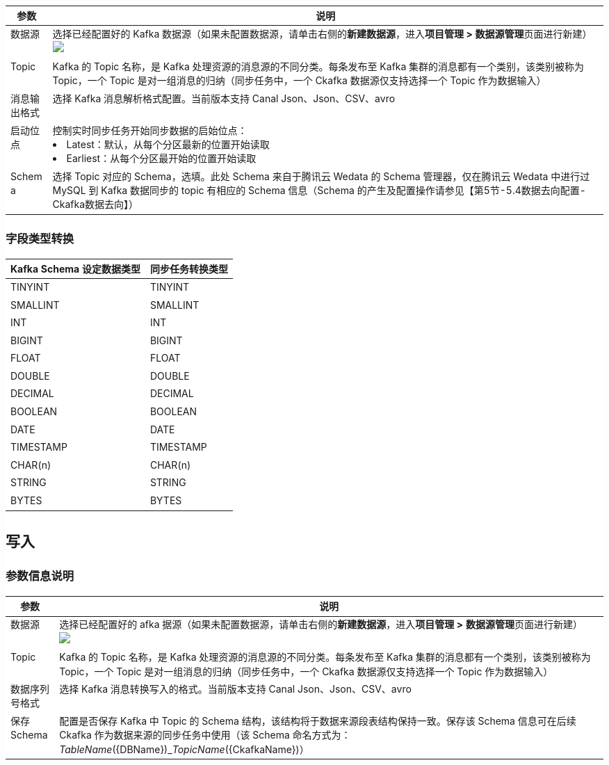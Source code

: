 | 参数 | 说明 | 
|---------|---------|
| 数据源	| 选择已经配置好的 Kafka 数据源（如果未配置数据源，请单击右侧的**新建数据源**，进入**项目管理 > 数据源管理**页面进行新建）<br> ![](https://qcloudimg.tencent-cloud.cn/raw/52ba1e646ee25b56361d2bfacd193b2f.png)| 
| Topic	| Kafka 的 Topic 名称，是 Kafka 处理资源的消息源的不同分类。每条发布至 Kafka 集群的消息都有一个类别，该类别被称为 Topic，一个 Topic 是对一组消息的归纳（同步任务中，一个 Ckafka 数据源仅支持选择一个 Topic 作为数据输入）| 
| 消息输出格式	| 选择 Kafka 消息解析格式配置。当前版本支持 Canal Json、Json、CSV、avro| 
| 启动位点	| 控制实时同步任务开始同步数据的启始位点：<li>Latest：默认，从每个分区最新的位置开始读取	<li>Earliest：从每个分区最开始的位置开始读取| 
| Schema	| 选择 Topic 对应的 Schema，选填。此处 Schema 来自于腾讯云 Wedata 的 Schema 管理器，仅在腾讯云 Wedata 中进行过 MySQL 到 Kafka 数据同步的 topic 有相应的 Schema 信息（Schema 的产生及配置操作请参见【第5节-5.4数据去向配置-Ckafka数据去向】）|

### 字段类型转换

| Kafka Schema 设定数据类型 | 同步任务转换类型 | 
|---------|---------|
| TINYINT	| TINYINT| 
| SMALLINT	| SMALLINT| 
| INT	| INT	| 
| BIGINT	| BIGINT| 	
| FLOAT| 	FLOAT	| 
| DOUBLE	| DOUBLE	| 
| DECIMAL	| DECIMAL| 	
| BOOLEAN	| BOOLEAN	| 
| DATE| 	DATE	| 
| TIMESTAMP| 	TIMESTAMP	| 
| CHAR(n)	| CHAR(n)	| 
| STRING| 	STRING| 	
| BYTES	| BYTES	| 

## 写入
### 参数信息说明

| 参数 | 说明 | 
|---------|---------|
| 数据源	| 选择已经配置好的 afka 据源（如果未配置数据源，请单击右侧的**新建数据源**，进入**项目管理 > 数据源管理**页面进行新建）<br> ![](https://qcloudimg.tencent-cloud.cn/raw/ef36d526bea96595bd3c0f65f9c095be.png) | 
| Topic	| Kafka 的 Topic 名称，是 Kafka 处理资源的消息源的不同分类。每条发布至 Kafka 集群的消息都有一个类别，该类别被称为 Topic，一个 Topic 是对一组消息的归纳（同步任务中，一个 Ckafka 数据源仅支持选择一个 Topic 作为数据输入）| 
| 数据序列号格式	| 选择 Kafka 消息转换写入的格式。当前版本支持 Canal Json、Json、CSV、avro| 
| 保存 Schema	| 配置是否保存 Kafka 中 Topic 的 Schema 结构，该结构将于数据来源段表结构保持一致。保存该 Schema 信息可在后续 Ckafka 作为数据来源的同步任务中使用（该 Schema 命名方式为：${TableName}(${DBName})_${TopicName}(${CkafkaName})）| 

